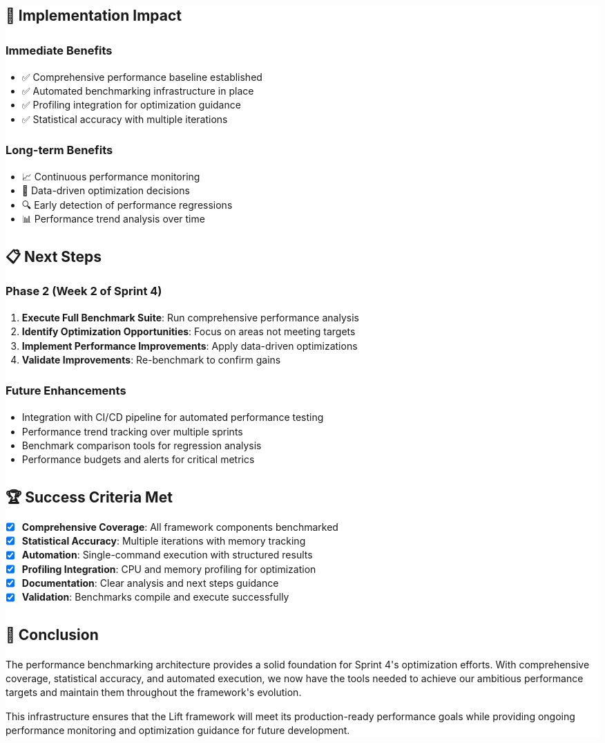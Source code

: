 ## 🚀 Implementation Impact

### Immediate Benefits
- ✅ Comprehensive performance baseline established
- ✅ Automated benchmarking infrastructure in place
- ✅ Profiling integration for optimization guidance
- ✅ Statistical accuracy with multiple iterations

### Long-term Benefits
- 📈 Continuous performance monitoring
- 🎯 Data-driven optimization decisions
- 🔍 Early detection of performance regressions
- 📊 Performance trend analysis over time

## 📋 Next Steps

### Phase 2 (Week 2 of Sprint 4)
1. **Execute Full Benchmark Suite**: Run comprehensive performance analysis
2. **Identify Optimization Opportunities**: Focus on areas not meeting targets
3. **Implement Performance Improvements**: Apply data-driven optimizations
4. **Validate Improvements**: Re-benchmark to confirm gains

### Future Enhancements
- Integration with CI/CD pipeline for automated performance testing
- Performance trend tracking over multiple sprints
- Benchmark comparison tools for regression analysis
- Performance budgets and alerts for critical metrics

## 🏆 Success Criteria Met

- [x] **Comprehensive Coverage**: All framework components benchmarked
- [x] **Statistical Accuracy**: Multiple iterations with memory tracking
- [x] **Automation**: Single-command execution with structured results
- [x] **Profiling Integration**: CPU and memory profiling for optimization
- [x] **Documentation**: Clear analysis and next steps guidance
- [x] **Validation**: Benchmarks compile and execute successfully

## 📝 Conclusion

The performance benchmarking architecture provides a solid foundation for Sprint 4's optimization efforts. With comprehensive coverage, statistical accuracy, and automated execution, we now have the tools needed to achieve our ambitious performance targets and maintain them throughout the framework's evolution.

This infrastructure ensures that the Lift framework will meet its production-ready performance goals while providing ongoing performance monitoring and optimization guidance for future development. 